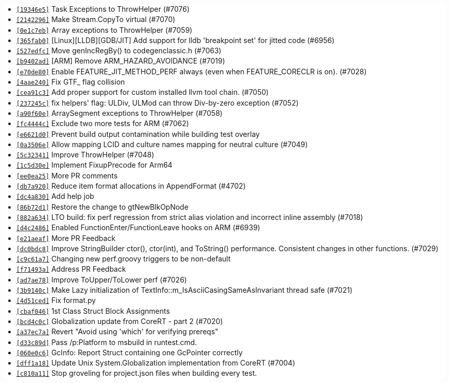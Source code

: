 - [`[19346e5]`](https://github.com/dotnet/coreclr/commit/19346e5) Task<T> Exceptions to ThrowHelper (#7076)
- [`[2142296]`](https://github.com/dotnet/coreclr/commit/2142296) Make Stream.CopyTo virtual (#7070)
- [`[0e1c7eb]`](https://github.com/dotnet/coreclr/commit/0e1c7eb) Array<T> exceptions to ThrowHelper (#7059)
- [`[365fab0]`](https://github.com/dotnet/coreclr/commit/365fab0) [Linux][LLDB][GDB/JIT] Add support for lldb 'breakpoint set' for jitted code (#6956)
- [`[527edfc]`](https://github.com/dotnet/coreclr/commit/527edfc) Move genIncRegBy() to codegenclassic.h (#7063)
- [`[b9402ad]`](https://github.com/dotnet/coreclr/commit/b9402ad) [ARM] Remove ARM_HAZARD_AVOIDANCE (#7019)
- [`[e70de80]`](https://github.com/dotnet/coreclr/commit/e70de80) Enable FEATURE_JIT_METHOD_PERF always (even when FEATURE_CORECLR is on). (#7028)
- [`[4aae240]`](https://github.com/dotnet/coreclr/commit/4aae240) Fix GTF_ flag collision
- [`[cea91c3]`](https://github.com/dotnet/coreclr/commit/cea91c3) Add proper support for custom installed llvm tool chain. (#7050)
- [`[237245c]`](https://github.com/dotnet/coreclr/commit/237245c) fix helpers' flag: ULDiv, ULMod can throw Div-by-zero exception (#7052)
- [`[a90f60e]`](https://github.com/dotnet/coreclr/commit/a90f60e) ArraySegment<T> exceptions to ThrowHelper (#7058)
- [`[fc4444c]`](https://github.com/dotnet/coreclr/commit/fc4444c) Exclude two more tests for ARM (#7062)
- [`[e6621d0]`](https://github.com/dotnet/coreclr/commit/e6621d0) Prevent build output contamination while building test overlay
- [`[0a3506e]`](https://github.com/dotnet/coreclr/commit/0a3506e) Allow mapping LCID and culture names mapping for neutral culture (#7049)
- [`[5c32341]`](https://github.com/dotnet/coreclr/commit/5c32341) Improve ThrowHelper (#7048)
- [`[1c5d30e]`](https://github.com/dotnet/coreclr/commit/1c5d30e) Implement FixupPrecode for Arm64
- [`[ee0ea25]`](https://github.com/dotnet/coreclr/commit/ee0ea25) More PR comments
- [`[db7a920]`](https://github.com/dotnet/coreclr/commit/db7a920) Reduce item format allocations in AppendFormat (#4702)
- [`[dc4a830]`](https://github.com/dotnet/coreclr/commit/dc4a830) Add help job
- [`[86b72d1]`](https://github.com/dotnet/coreclr/commit/86b72d1) Restore the change to gtNewBlkOpNode
- [`[882a634]`](https://github.com/dotnet/coreclr/commit/882a634) LTO build: fix perf regression from strict alias violation and incorrect inline assembly (#7018)
- [`[d4c2486]`](https://github.com/dotnet/coreclr/commit/d4c2486) Enabled FunctionEnter/FunctionLeave hooks on ARM (#6939)
- [`[e21aeaf]`](https://github.com/dotnet/coreclr/commit/e21aeaf) More PR Feedback
- [`[dc0bdc8]`](https://github.com/dotnet/coreclr/commit/dc0bdc8) Improve StringBuilder ctor(), ctor(int), and ToString() performance. Consistent changes in other functions. (#7029)
- [`[c9c61a7]`](https://github.com/dotnet/coreclr/commit/c9c61a7) Changing new perf.groovy triggers to be non-default
- [`[f71493a]`](https://github.com/dotnet/coreclr/commit/f71493a) Address PR Feedback
- [`[ad7ae78]`](https://github.com/dotnet/coreclr/commit/ad7ae78) Improve ToUpper/ToLower perf (#7026)
- [`[3b9140c]`](https://github.com/dotnet/coreclr/commit/3b9140c) Make Lazy initialization of TextInfo::m_IsAsciiCasingSameAsInvariant thread safe (#7021)
- [`[4d51ced]`](https://github.com/dotnet/coreclr/commit/4d51ced) Fix format.py
- [`[cbaf046]`](https://github.com/dotnet/coreclr/commit/cbaf046) 1st Class Struct Block Assignments
- [`[bcd4c0c]`](https://github.com/dotnet/coreclr/commit/bcd4c0c) Globalization update from CoreRT - part 2 (#7020)
- [`[a37ec7a]`](https://github.com/dotnet/coreclr/commit/a37ec7a) Revert "Avoid using 'which' for verifying prereqs"
- [`[d33c89d]`](https://github.com/dotnet/coreclr/commit/d33c89d) Pass /p:Platform to msbuild in runtest.cmd.
- [`[060e0c6]`](https://github.com/dotnet/coreclr/commit/060e0c6) GcInfo: Report Struct containing one GcPointer correctly
- [`[dff1a18]`](https://github.com/dotnet/coreclr/commit/dff1a18) Update Unix System.Globalization implementation from CoreRT (#7004)
- [`[c810a11]`](https://github.com/dotnet/coreclr/commit/c810a11) Stop groveling for project.json files when building every test.